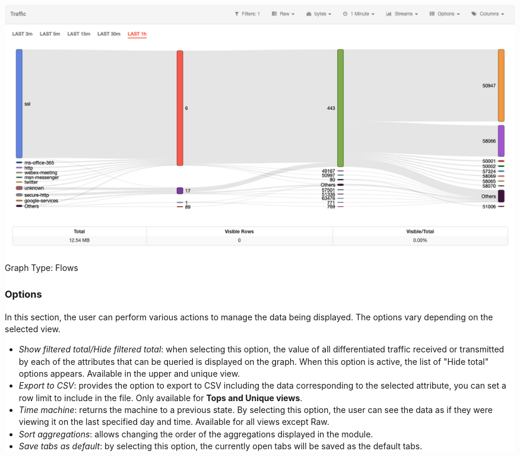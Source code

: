![Graph Type: Flows](images/ch06_img001.png)

Graph Type: Flows

### Options

In this section, the user can perform various actions to manage the data being displayed. The options vary depending on the selected view.

- *Show filtered total/Hide filtered total*: when selecting this option, the value of all differentiated traffic received or transmitted by each of the attributes that can be queried is displayed on the graph. When this option is active, the list of "Hide total" options appears. Available in the upper and unique view.
- *Export to CSV*: provides the option to export to CSV including the data corresponding to the selected attribute, you can set a row limit to include in the file. Only available for **Tops and Unique views**.
- *Time machine*: returns the machine to a previous state. By selecting this option, the user can see the data as if they were viewing it on the last specified day and time. Available for all views except Raw.
- *Sort aggregations*: allows changing the order of the aggregations displayed in the module.
- *Save tabs as default*: by selecting this option, the currently open tabs will be saved as the default tabs.
